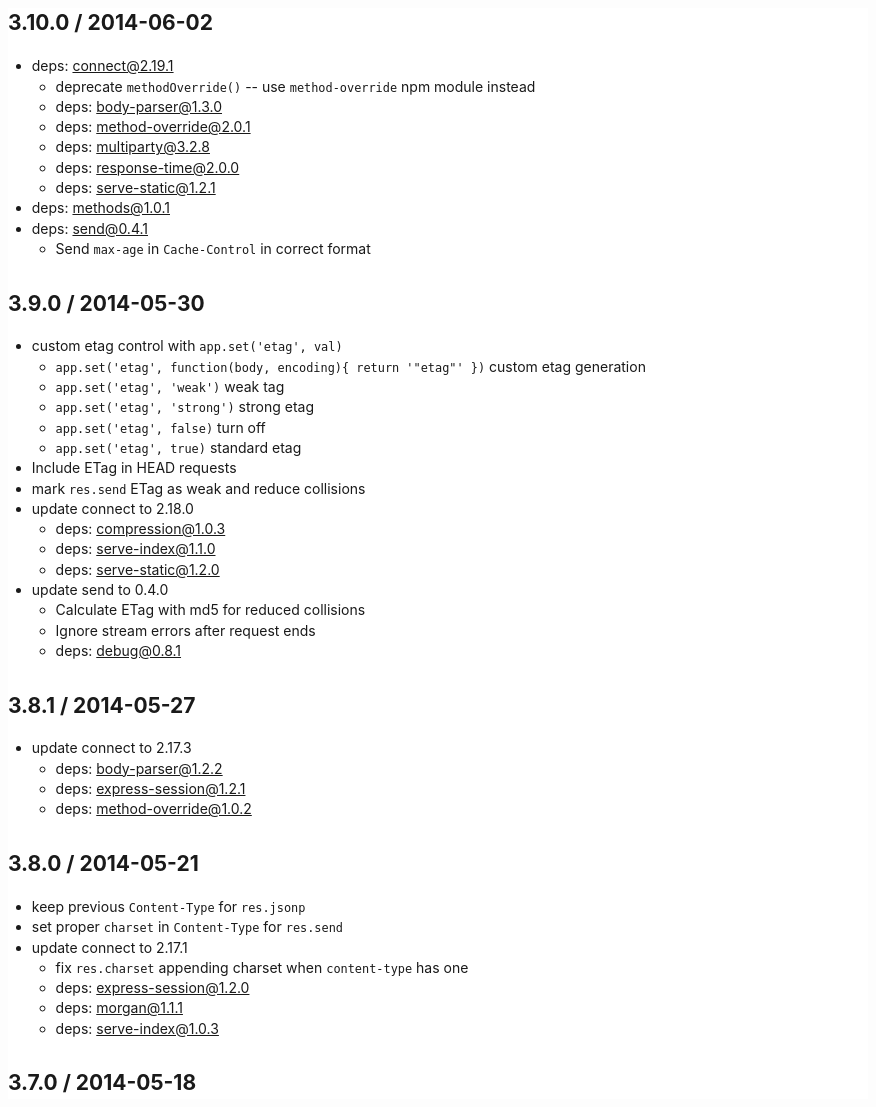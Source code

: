 ## 3.10.0 / 2014-06-02

* deps: connect@2.19.1
  * deprecate `methodOverride()` -- use `method-override` npm module instead
  * deps: body-parser@1.3.0
  * deps: method-override@2.0.1
  * deps: multiparty@3.2.8
  * deps: response-time@2.0.0
  * deps: serve-static@1.2.1
* deps: methods@1.0.1
* deps: send@0.4.1
  * Send `max-age` in `Cache-Control` in correct format

## 3.9.0 / 2014-05-30

* custom etag control with `app.set('etag', val)`
  * `app.set('etag', function(body, encoding){ return '"etag"' })` custom etag generation
  * `app.set('etag', 'weak')` weak tag
  * `app.set('etag', 'strong')` strong etag
  * `app.set('etag', false)` turn off
  * `app.set('etag', true)` standard etag
* Include ETag in HEAD requests
* mark `res.send` ETag as weak and reduce collisions
* update connect to 2.18.0
  * deps: compression@1.0.3
  * deps: serve-index@1.1.0
  * deps: serve-static@1.2.0
* update send to 0.4.0
  * Calculate ETag with md5 for reduced collisions
  * Ignore stream errors after request ends
  * deps: debug@0.8.1

## 3.8.1 / 2014-05-27

* update connect to 2.17.3
  * deps: body-parser@1.2.2
  * deps: express-session@1.2.1
  * deps: method-override@1.0.2

## 3.8.0 / 2014-05-21

* keep previous `Content-Type` for `res.jsonp`
* set proper `charset` in `Content-Type` for `res.send`
* update connect to 2.17.1
  * fix `res.charset` appending charset when `content-type` has one
  * deps: express-session@1.2.0
  * deps: morgan@1.1.1
  * deps: serve-index@1.0.3

## 3.7.0 / 2014-05-18
